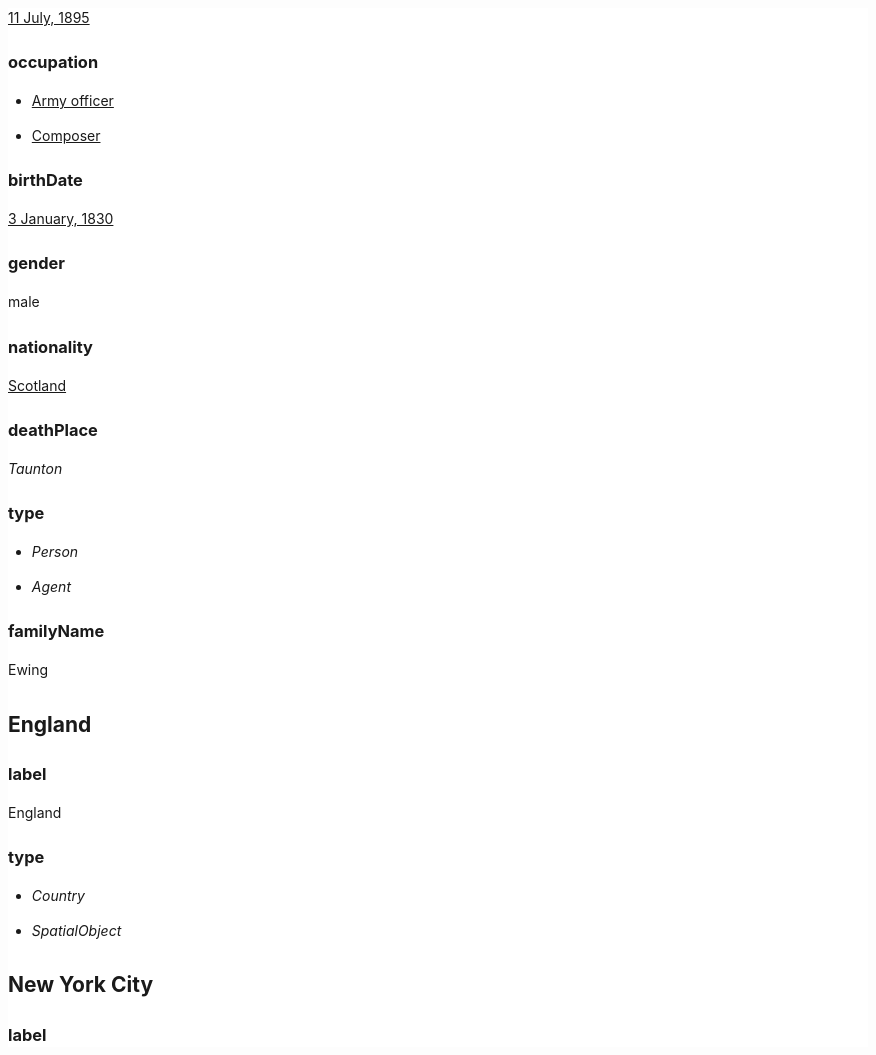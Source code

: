 
[11 July, 1895](#11-July-1895)

### occupation

 - [Army officer](#Army-officer)

 - [Composer](#Composer)

### birthDate


[3 January, 1830](#3-January-1830)

### gender


male

### nationality


[Scotland](#Scotland)

### deathPlace


*Taunton*

### type

 - *Person*

 - *Agent*

### familyName


Ewing

## England

### label


England

### type

 - *Country*

 - *SpatialObject*

## New York City

### label
